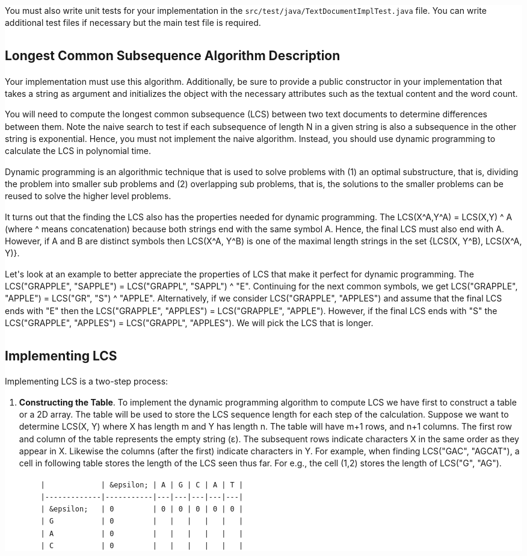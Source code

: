 You must also write unit tests for your implementation in the `src/test/java/TextDocumentImplTest.java` file.
You can write additional test files if necessary but the main test file is required.

## Longest Common Subsequence Algorithm Description

Your implementation must use this algorithm. Additionally, be sure to provide a public constructor
in your implementation that takes a string as argument and initializes the 
object with the necessary attributes such as the textual content and the word count.

You will need to compute the longest common subsequence (LCS) between two text documents to determine differences between them. Note the naive search to test 
if each subsequence of length N in a given string is also a subsequence in the other string 
is exponential. Hence, you must not implement the naive algorithm. Instead, you 
should use dynamic programming to calculate the LCS in polynomial time.

Dynamic programming is an algorithmic technique that is used to solve problems with
(1) an optimal substructure, that is, dividing the problem into smaller
sub problems and (2) overlapping sub problems, that is, the solutions to the smaller
problems can be reused to solve the higher level problems.

It turns out that the finding the LCS also has the properties needed for dynamic programming.
The LCS(X^A,Y^A) = LCS(X,Y) ^ A (where ^ means concatenation) because 
both strings end with the same symbol A. Hence, the final LCS must also end with A. 
However, if A and B are distinct symbols then 
LCS(X^A, Y^B) is one of the maximal length strings in the set {LCS(X, Y^B), LCS(X^A, Y)}.

Let's look at an example to better appreciate the properties of LCS that make it perfect for
dynamic programming. The LCS("GRAPPLE", "SAPPLE") = LCS("GRAPPL", "SAPPL") ^ "E".
Continuing for the next common symbols, we get LCS("GRAPPLE", "APPLE") = LCS("GR", "S") ^ "APPLE".
Alternatively, if we consider LCS("GRAPPLE", "APPLES") and assume that the final LCS ends
with "E" then the LCS("GRAPPLE", "APPLES") = LCS("GRAPPLE", "APPLE").
However, if the final LCS ends with "S" the LCS("GRAPPLE", "APPLES") = LCS("GRAPPL", "APPLES").
We will pick the LCS that is longer.

## Implementing LCS

Implementing LCS is a two-step process:

1. **Constructing the Table**. To implement the dynamic programming algorithm to compute LCS we have first to construct a table or a 2D array.
    The table will be used to store the LCS sequence length for each step of the calculation.
    Suppose we want to determine LCS(X, Y) where X has length m and Y has length n. 
    The table will have m+1 rows, and n+1 columns. The first row and column of the table
    represents the empty string (&epsilon;). The subsequent rows indicate characters X in the same order
    as they appear in X. Likewise the columns (after the first) indicate characters in Y. For example,
    when finding LCS("GAC", "AGCAT"), a cell in following table stores the length of the LCS seen thus far. For e.g., the cell (1,2) stores the length of LCS("G", "AG").


            |             | &epsilon; | A | G | C | A | T |
            |-------------|-----------|---|---|---|---|---|
            | &epsilon;   | 0         | 0 | 0 | 0 | 0 | 0 |
            | G           | 0         |   |   |   |   |   |
            | A           | 0         |   |   |   |   |   |
            | C           | 0         |   |   |   |   |   |
